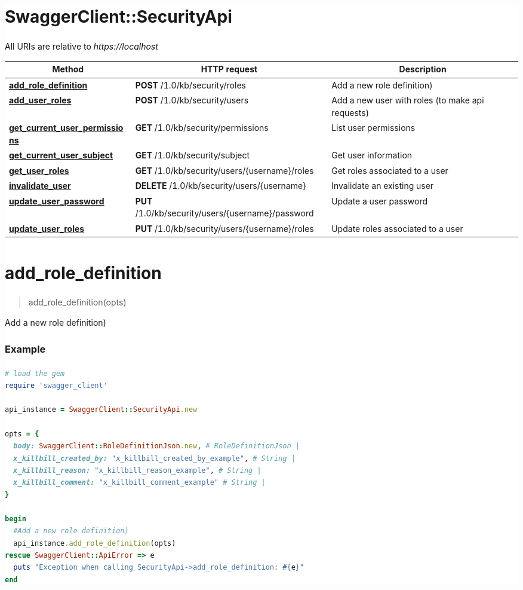 # SwaggerClient::SecurityApi

All URIs are relative to *https://localhost*

Method | HTTP request | Description
------------- | ------------- | -------------
[**add_role_definition**](SecurityApi.md#add_role_definition) | **POST** /1.0/kb/security/roles | Add a new role definition)
[**add_user_roles**](SecurityApi.md#add_user_roles) | **POST** /1.0/kb/security/users | Add a new user with roles (to make api requests)
[**get_current_user_permissions**](SecurityApi.md#get_current_user_permissions) | **GET** /1.0/kb/security/permissions | List user permissions
[**get_current_user_subject**](SecurityApi.md#get_current_user_subject) | **GET** /1.0/kb/security/subject | Get user information
[**get_user_roles**](SecurityApi.md#get_user_roles) | **GET** /1.0/kb/security/users/{username}/roles | Get roles associated to a user
[**invalidate_user**](SecurityApi.md#invalidate_user) | **DELETE** /1.0/kb/security/users/{username} | Invalidate an existing user
[**update_user_password**](SecurityApi.md#update_user_password) | **PUT** /1.0/kb/security/users/{username}/password | Update a user password
[**update_user_roles**](SecurityApi.md#update_user_roles) | **PUT** /1.0/kb/security/users/{username}/roles | Update roles associated to a user


# **add_role_definition**
> add_role_definition(opts)

Add a new role definition)



### Example
```ruby
# load the gem
require 'swagger_client'

api_instance = SwaggerClient::SecurityApi.new

opts = { 
  body: SwaggerClient::RoleDefinitionJson.new, # RoleDefinitionJson | 
  x_killbill_created_by: "x_killbill_created_by_example", # String | 
  x_killbill_reason: "x_killbill_reason_example", # String | 
  x_killbill_comment: "x_killbill_comment_example" # String | 
}

begin
  #Add a new role definition)
  api_instance.add_role_definition(opts)
rescue SwaggerClient::ApiError => e
  puts "Exception when calling SecurityApi->add_role_definition: #{e}"
end
```
